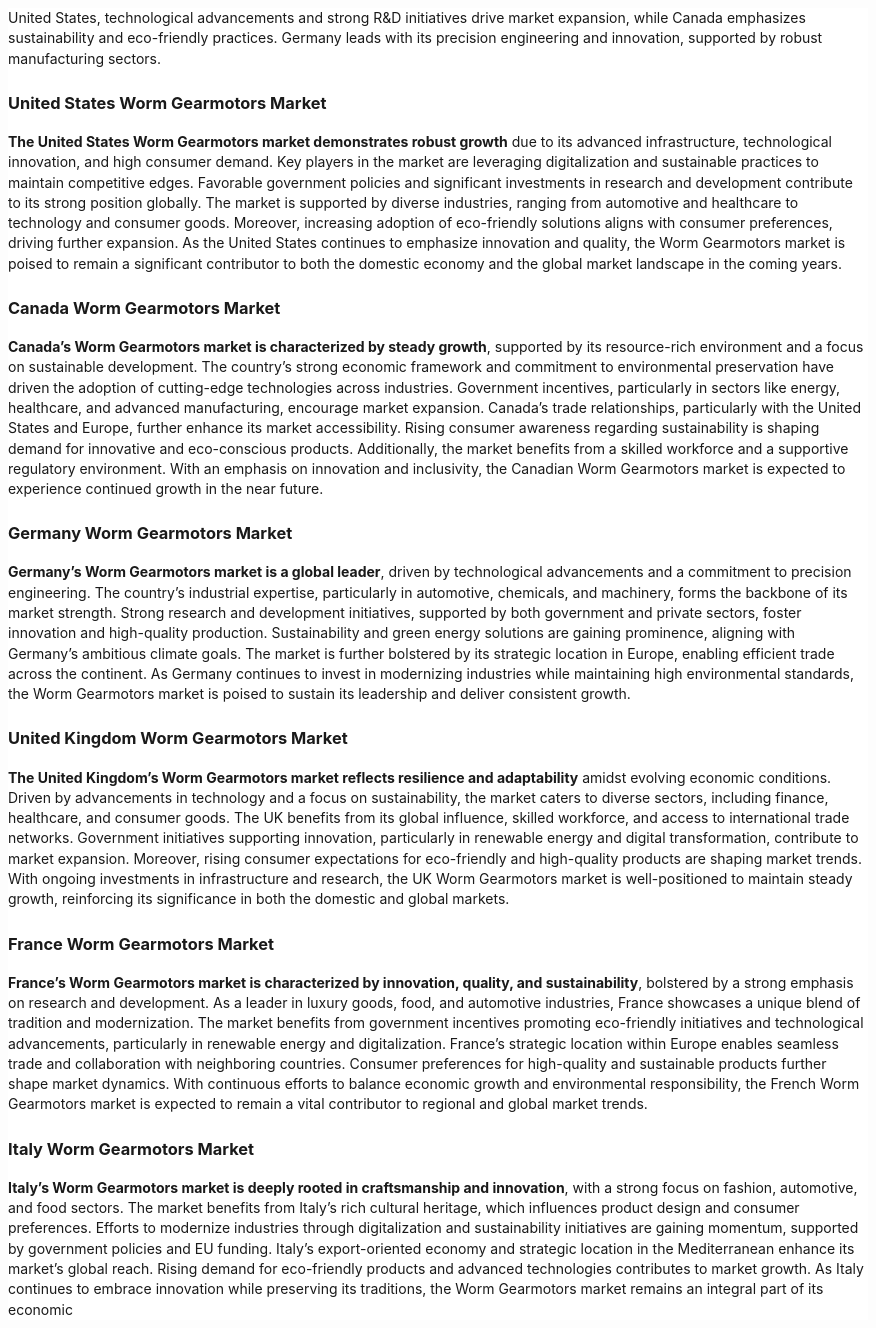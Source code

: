 United States, technological advancements and strong R&amp;D initiatives drive market expansion, while Canada emphasizes sustainability and eco-friendly practices. Germany leads with its precision engineering and innovation, supported by robust manufacturing sectors.</span></em></p></blockquote><h3><strong>United States Worm Gearmotors Market</strong></h3><p><strong>The United States Worm Gearmotors market demonstrates robust growth</strong> due to its advanced infrastructure, technological innovation, and high consumer demand. Key players in the market are leveraging digitalization and sustainable practices to maintain competitive edges. Favorable government policies and significant investments in research and development contribute to its strong position globally. The market is supported by diverse industries, ranging from automotive and healthcare to technology and consumer goods. Moreover, increasing adoption of eco-friendly solutions aligns with consumer preferences, driving further expansion. As the United States continues to emphasize innovation and quality, the Worm Gearmotors market is poised to remain a significant contributor to both the domestic economy and the global market landscape in the coming years.</p><h3><strong>Canada Worm Gearmotors Market</strong></h3><p><strong>Canada&rsquo;s Worm Gearmotors market is characterized by steady growth</strong>, supported by its resource-rich environment and a focus on sustainable development. The country&rsquo;s strong economic framework and commitment to environmental preservation have driven the adoption of cutting-edge technologies across industries. Government incentives, particularly in sectors like energy, healthcare, and advanced manufacturing, encourage market expansion. Canada&rsquo;s trade relationships, particularly with the United States and Europe, further enhance its market accessibility. Rising consumer awareness regarding sustainability is shaping demand for innovative and eco-conscious products. Additionally, the market benefits from a skilled workforce and a supportive regulatory environment. With an emphasis on innovation and inclusivity, the Canadian Worm Gearmotors market is expected to experience continued growth in the near future.</p><h3><strong>Germany Worm Gearmotors Market</strong></h3><p><strong>Germany&rsquo;s Worm Gearmotors market is a global leader</strong>, driven by technological advancements and a commitment to precision engineering. The country&rsquo;s industrial expertise, particularly in automotive, chemicals, and machinery, forms the backbone of its market strength. Strong research and development initiatives, supported by both government and private sectors, foster innovation and high-quality production. Sustainability and green energy solutions are gaining prominence, aligning with Germany&rsquo;s ambitious climate goals. The market is further bolstered by its strategic location in Europe, enabling efficient trade across the continent. As Germany continues to invest in modernizing industries while maintaining high environmental standards, the Worm Gearmotors market is poised to sustain its leadership and deliver consistent growth.</p><h3><strong>United Kingdom Worm Gearmotors Market</strong></h3><p><strong>The United Kingdom&rsquo;s Worm Gearmotors market reflects resilience and adaptability</strong> amidst evolving economic conditions. Driven by advancements in technology and a focus on sustainability, the market caters to diverse sectors, including finance, healthcare, and consumer goods. The UK benefits from its global influence, skilled workforce, and access to international trade networks. Government initiatives supporting innovation, particularly in renewable energy and digital transformation, contribute to market expansion. Moreover, rising consumer expectations for eco-friendly and high-quality products are shaping market trends. With ongoing investments in infrastructure and research, the UK Worm Gearmotors market is well-positioned to maintain steady growth, reinforcing its significance in both the domestic and global markets.</p><h3><strong>France Worm Gearmotors Market</strong></h3><p><strong>France&rsquo;s Worm Gearmotors market is characterized by innovation, quality, and sustainability</strong>, bolstered by a strong emphasis on research and development. As a leader in luxury goods, food, and automotive industries, France showcases a unique blend of tradition and modernization. The market benefits from government incentives promoting eco-friendly initiatives and technological advancements, particularly in renewable energy and digitalization. France&rsquo;s strategic location within Europe enables seamless trade and collaboration with neighboring countries. Consumer preferences for high-quality and sustainable products further shape market dynamics. With continuous efforts to balance economic growth and environmental responsibility, the French Worm Gearmotors market is expected to remain a vital contributor to regional and global market trends.</p><h3><strong>Italy Worm Gearmotors Market</strong></h3><p><strong>Italy&rsquo;s Worm Gearmotors market is deeply rooted in craftsmanship and innovation</strong>, with a strong focus on fashion, automotive, and food sectors. The market benefits from Italy&rsquo;s rich cultural heritage, which influences product design and consumer preferences. Efforts to modernize industries through digitalization and sustainability initiatives are gaining momentum, supported by government policies and EU funding. Italy&rsquo;s export-oriented economy and strategic location in the Mediterranean enhance its market&rsquo;s global reach. Rising demand for eco-friendly products and advanced technologies contributes to market growth. As Italy continues to embrace innovation while preserving its traditions, the Worm Gearmotors market remains an integral part of its economic